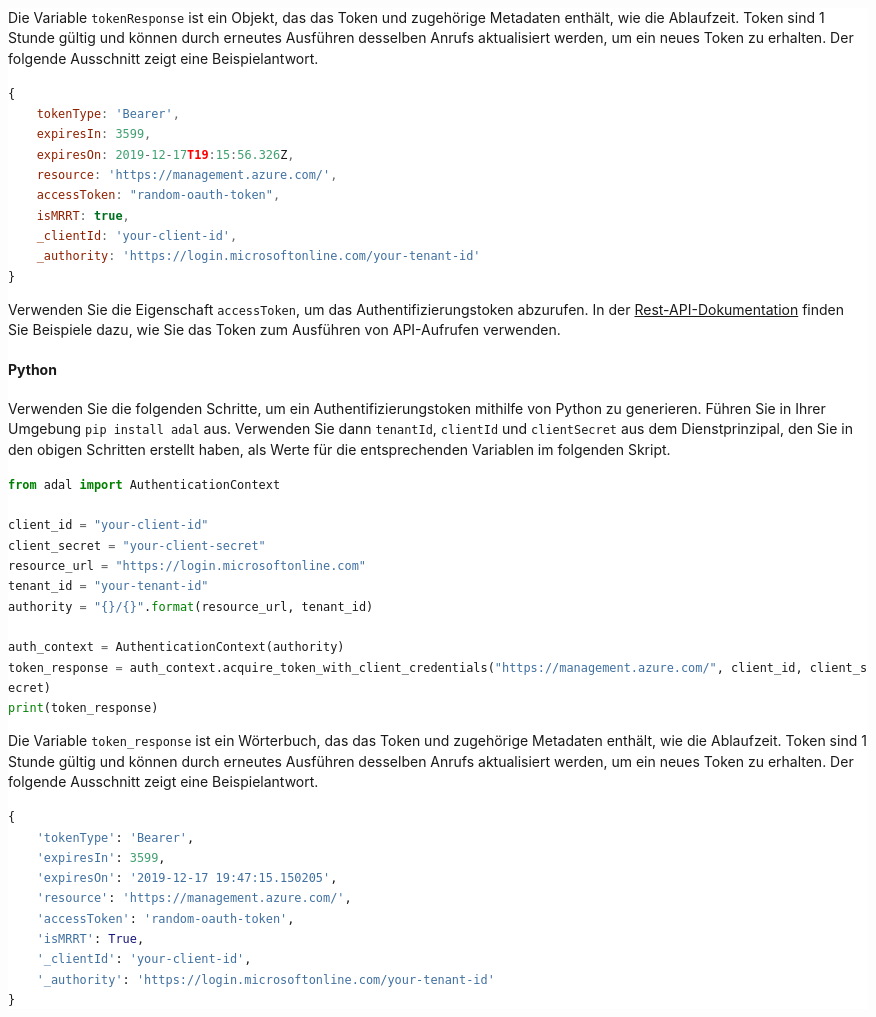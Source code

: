 ```javascript
```

Die Variable `tokenResponse` ist ein Objekt, das das Token und zugehörige Metadaten enthält, wie die Ablaufzeit. Token sind 1 Stunde gültig und können durch erneutes Ausführen desselben Anrufs aktualisiert werden, um ein neues Token zu erhalten. Der folgende Ausschnitt zeigt eine Beispielantwort.

```javascript
{
    tokenType: 'Bearer',
    expiresIn: 3599,
    expiresOn: 2019-12-17T19:15:56.326Z,
    resource: 'https://management.azure.com/',
    accessToken: "random-oauth-token",
    isMRRT: true,
    _clientId: 'your-client-id',
    _authority: 'https://login.microsoftonline.com/your-tenant-id'
}
```

Verwenden Sie die Eigenschaft `accessToken`, um das Authentifizierungstoken abzurufen. In der [Rest-API-Dokumentation](https://github.com/microsoft/MLOps/tree/master/examples/AzureML-REST-API) finden Sie Beispiele dazu, wie Sie das Token zum Ausführen von API-Aufrufen verwenden.

#### <a name="python"></a>Python

Verwenden Sie die folgenden Schritte, um ein Authentifizierungstoken mithilfe von Python zu generieren. Führen Sie in Ihrer Umgebung `pip install adal` aus. Verwenden Sie dann `tenantId`, `clientId` und `clientSecret` aus dem Dienstprinzipal, den Sie in den obigen Schritten erstellt haben, als Werte für die entsprechenden Variablen im folgenden Skript.

```python
from adal import AuthenticationContext

client_id = "your-client-id"
client_secret = "your-client-secret"
resource_url = "https://login.microsoftonline.com"
tenant_id = "your-tenant-id"
authority = "{}/{}".format(resource_url, tenant_id)

auth_context = AuthenticationContext(authority)
token_response = auth_context.acquire_token_with_client_credentials("https://management.azure.com/", client_id, client_secret)
print(token_response)
```

Die Variable `token_response` ist ein Wörterbuch, das das Token und zugehörige Metadaten enthält, wie die Ablaufzeit. Token sind 1 Stunde gültig und können durch erneutes Ausführen desselben Anrufs aktualisiert werden, um ein neues Token zu erhalten. Der folgende Ausschnitt zeigt eine Beispielantwort.

```python
{
    'tokenType': 'Bearer',
    'expiresIn': 3599,
    'expiresOn': '2019-12-17 19:47:15.150205',
    'resource': 'https://management.azure.com/',
    'accessToken': 'random-oauth-token',
    'isMRRT': True,
    '_clientId': 'your-client-id',
    '_authority': 'https://login.microsoftonline.com/your-tenant-id'
}
```
